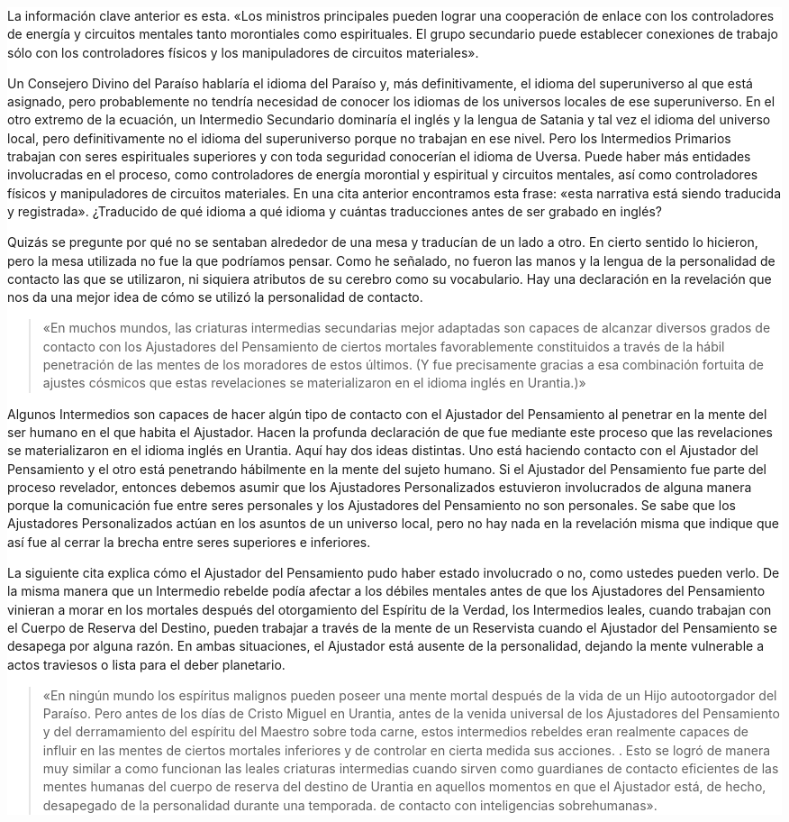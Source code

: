La información clave anterior es esta. «Los ministros principales pueden lograr una cooperación de enlace con los controladores de energía y circuitos mentales tanto morontiales como espirituales. El grupo secundario puede establecer conexiones de trabajo sólo con los controladores físicos y los manipuladores de circuitos materiales».

Un Consejero Divino del Paraíso hablaría el idioma del Paraíso y, más definitivamente, el idioma del superuniverso al que está asignado, pero probablemente no tendría necesidad de conocer los idiomas de los universos locales de ese superuniverso. En el otro extremo de la ecuación, un Intermedio Secundario dominaría el inglés y la lengua de Satania y tal vez el idioma del universo local, pero definitivamente no el idioma del superuniverso porque no trabajan en ese nivel. Pero los Intermedios Primarios trabajan con seres espirituales superiores y con toda seguridad conocerían el idioma de Uversa. Puede haber más entidades involucradas en el proceso, como controladores de energía morontial y espiritual y circuitos mentales, así como controladores físicos y manipuladores de circuitos materiales. En una cita anterior encontramos esta frase: «esta narrativa está siendo traducida y registrada». ¿Traducido de qué idioma a qué idioma y cuántas traducciones antes de ser grabado en inglés?

Quizás se pregunte por qué no se sentaban alrededor de una mesa y traducían de un lado a otro. En cierto sentido lo hicieron, pero la mesa utilizada no fue la que podríamos pensar. Como he señalado, no fueron las manos y la lengua de la personalidad de contacto las que se utilizaron, ni siquiera atributos de su cerebro como su vocabulario. Hay una declaración en la revelación que nos da una mejor idea de cómo se utilizó la personalidad de contacto.

> «En muchos mundos, las criaturas intermedias secundarias mejor adaptadas son capaces de alcanzar diversos grados de contacto con los Ajustadores del Pensamiento de ciertos mortales favorablemente constituidos a través de la hábil penetración de las mentes de los moradores de estos últimos. (Y fue precisamente gracias a esa combinación fortuita de ajustes cósmicos que estas revelaciones se materializaron en el idioma inglés en Urantia.)»

Algunos Intermedios son capaces de hacer algún tipo de contacto con el Ajustador del Pensamiento al penetrar en la mente del ser humano en el que habita el Ajustador. Hacen la profunda declaración de que fue mediante este proceso que las revelaciones se materializaron en el idioma inglés en Urantia. Aquí hay dos ideas distintas. Uno está haciendo contacto con el Ajustador del Pensamiento y el otro está penetrando hábilmente en la mente del sujeto humano. Si el Ajustador del Pensamiento fue parte del proceso revelador, entonces debemos asumir que los Ajustadores Personalizados estuvieron involucrados de alguna manera porque la comunicación fue entre seres personales y los Ajustadores del Pensamiento no son personales. Se sabe que los Ajustadores Personalizados actúan en los asuntos de un universo local, pero no hay nada en la revelación misma que indique que así fue al cerrar la brecha entre seres superiores e inferiores.

La siguiente cita explica cómo el Ajustador del Pensamiento pudo haber estado involucrado o no, como ustedes pueden verlo. De la misma manera que un Intermedio rebelde podía afectar a los débiles mentales antes de que los Ajustadores del Pensamiento vinieran a morar en los mortales después del otorgamiento del Espíritu de la Verdad, los Intermedios leales, cuando trabajan con el Cuerpo de Reserva del Destino, pueden trabajar a través de la mente de un Reservista cuando el Ajustador del Pensamiento se desapega por alguna razón. En ambas situaciones, el Ajustador está ausente de la personalidad, dejando la mente vulnerable a actos traviesos o lista para el deber planetario.

> «En ningún mundo los espíritus malignos pueden poseer una mente mortal después de la vida de un Hijo autootorgador del Paraíso. Pero antes de los días de Cristo Miguel en Urantia, antes de la venida universal de los Ajustadores del Pensamiento y del derramamiento del espíritu del Maestro sobre toda carne, estos intermedios rebeldes eran realmente capaces de influir en las mentes de ciertos mortales inferiores y de controlar en cierta medida sus acciones. . Esto se logró de manera muy similar a como funcionan las leales criaturas intermedias cuando sirven como guardianes de contacto eficientes de las mentes humanas del cuerpo de reserva del destino de Urantia en aquellos momentos en que el Ajustador está, de hecho, desapegado de la personalidad durante una temporada. de contacto con inteligencias sobrehumanas».
